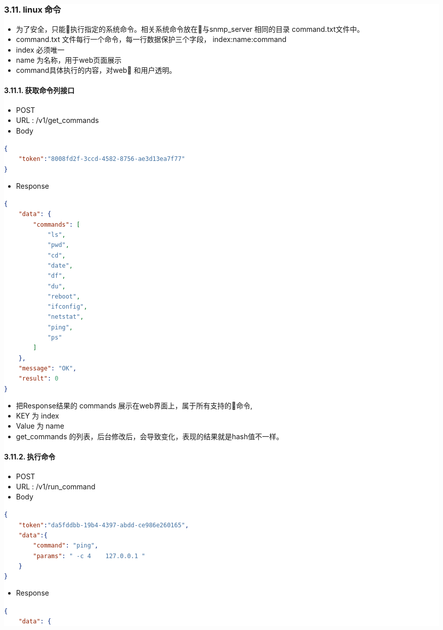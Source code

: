 
###  3.11. <a name='linux'></a> linux 命令

- 为了安全，只能执行指定的系统命令。相关系统命令放在与snmp_server 相同的目录 command.txt文件中。
- command.txt 文件每行一个命令，每一行数据保护三个字段， index:name:command
- index 必须唯一
- name 为名称，用于web页面展示
- command具体执行的内容，对web 和用户透明。

####  3.11.1. <a name='-1'></a> 获取命令列接口

- POST
- URL : /v1/get_commands
- Body 
```json
{
	"token":"8008fd2f-3ccd-4582-8756-ae3d13ea7f77"
}
```

- Response
```json
{
    "data": {
        "commands": [
            "ls",
            "pwd",
            "cd",
            "date",
            "df",
            "du",
            "reboot",
            "ifconfig",
            "netstat",
            "ping",
            "ps"
        ]
    },
    "message": "OK",
    "result": 0
}
```

- 把Response结果的 commands 展示在web界面上，属于所有支持的命令,
- KEY 为 index
- Value 为 name
- get_commands 的列表，后台修改后，会导致变化，表现的结果就是hash值不一样。

####  3.11.2. <a name='-1'></a> 执行命令 
- POST
- URL : /v1/run_command
- Body
```json
{
	"token":"da5fddbb-19b4-4397-abdd-ce986e260165",
	"data":{
		"command": "ping",
		"params": " -c 4    127.0.0.1 "
	}
}
```
- Response 
```json
{
    "data": {
```